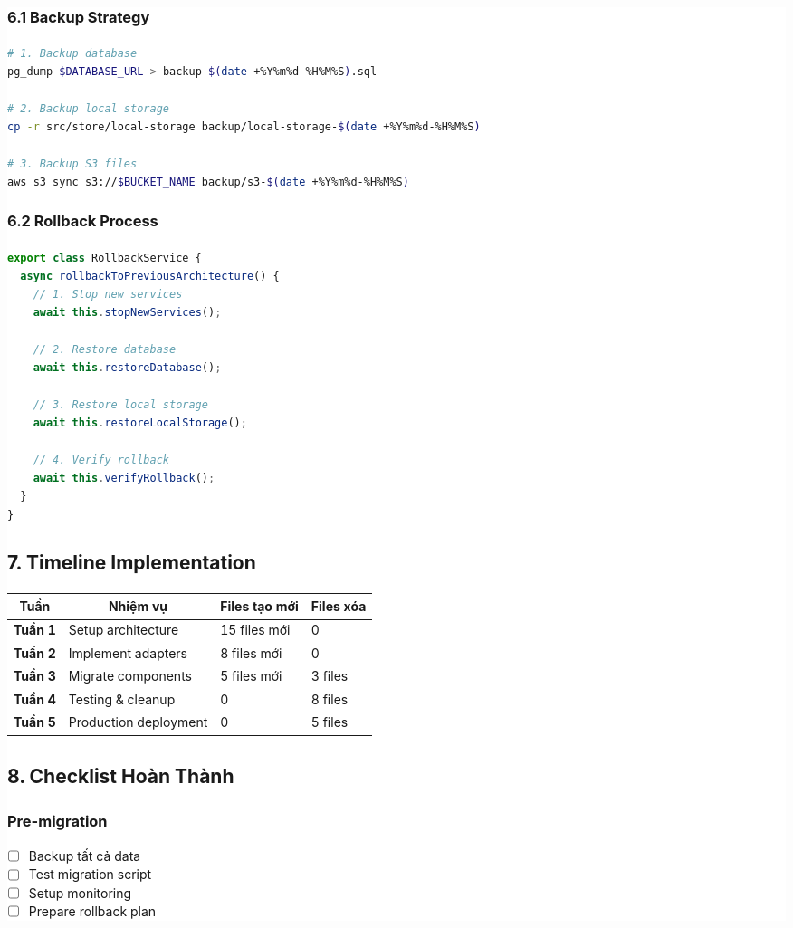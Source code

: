 ### 6.1 Backup Strategy
```bash
# 1. Backup database
pg_dump $DATABASE_URL > backup-$(date +%Y%m%d-%H%M%S).sql

# 2. Backup local storage
cp -r src/store/local-storage backup/local-storage-$(date +%Y%m%d-%H%M%S)

# 3. Backup S3 files
aws s3 sync s3://$BUCKET_NAME backup/s3-$(date +%Y%m%d-%H%M%S)
```

### 6.2 Rollback Process
```typescript
export class RollbackService {
  async rollbackToPreviousArchitecture() {
    // 1. Stop new services
    await this.stopNewServices();
    
    // 2. Restore database
    await this.restoreDatabase();
    
    // 3. Restore local storage
    await this.restoreLocalStorage();
    
    // 4. Verify rollback
    await this.verifyRollback();
  }
}
```

## 7. Timeline Implementation

| Tuần | Nhiệm vụ | Files tạo mới | Files xóa |
|------|----------|---------------|-----------|
| **Tuần 1** | Setup architecture | 15 files mới | 0 |
| **Tuần 2** | Implement adapters | 8 files mới | 0 |
| **Tuần 3** | Migrate components | 5 files mới | 3 files |
| **Tuần 4** | Testing & cleanup | 0 | 8 files |
| **Tuần 5** | Production deployment | 0 | 5 files |

## 8. Checklist Hoàn Thành

### Pre-migration
- [ ] Backup tất cả data
- [ ] Test migration script
- [ ] Setup monitoring
- [ ] Prepare rollback plan
